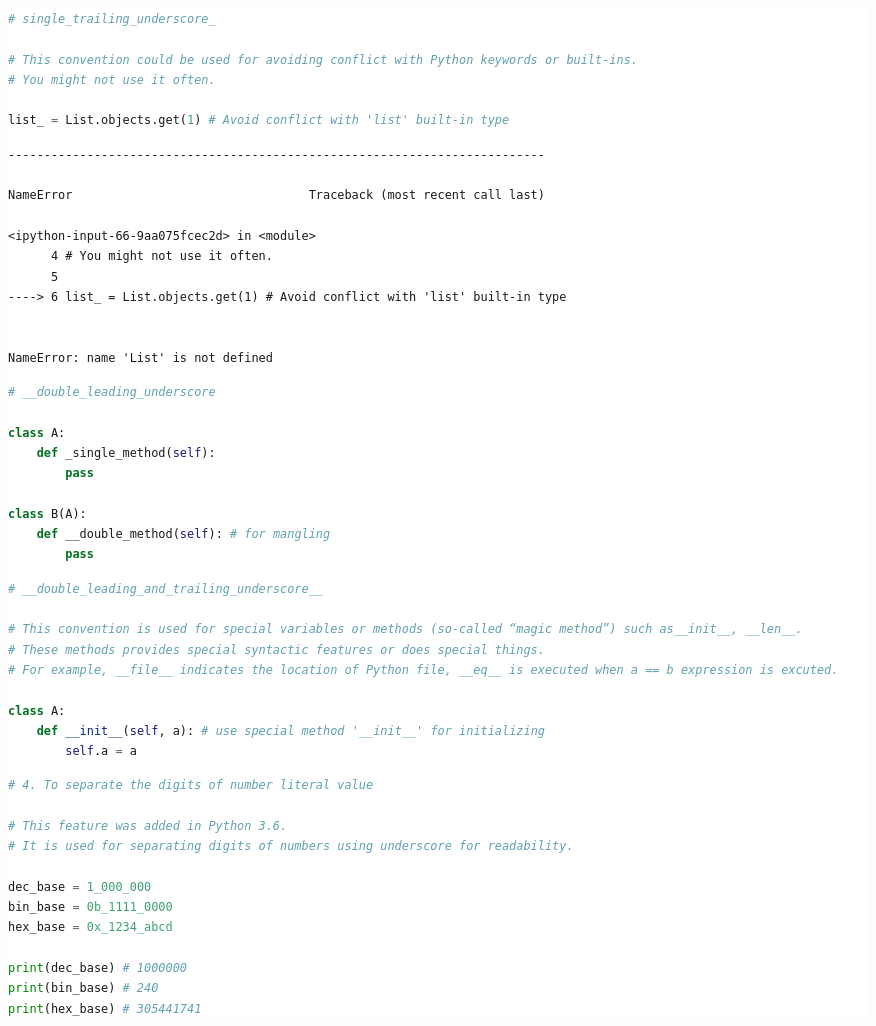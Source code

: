 ```python
```


```python
# single_trailing_underscore_

# This convention could be used for avoiding conflict with Python keywords or built-ins. 
# You might not use it often.

list_ = List.objects.get(1) # Avoid conflict with 'list' built-in type

```


    ---------------------------------------------------------------------------

    NameError                                 Traceback (most recent call last)

    <ipython-input-66-9aa075fcec2d> in <module>
          4 # You might not use it often.
          5 
    ----> 6 list_ = List.objects.get(1) # Avoid conflict with 'list' built-in type
    

    NameError: name 'List' is not defined



```python
# __double_leading_underscore

class A:
    def _single_method(self):
        pass
    
class B(A):
    def __double_method(self): # for mangling
        pass
```


```python
# __double_leading_and_trailing_underscore__

# This convention is used for special variables or methods (so-called “magic method”) such as__init__, __len__. 
# These methods provides special syntactic features or does special things. 
# For example, __file__ indicates the location of Python file, __eq__ is executed when a == b expression is excuted. 

class A:
    def __init__(self, a): # use special method '__init__' for initializing
        self.a = a
```


```python
# 4. To separate the digits of number literal value

# This feature was added in Python 3.6. 
# It is used for separating digits of numbers using underscore for readability.

dec_base = 1_000_000
bin_base = 0b_1111_0000
hex_base = 0x_1234_abcd

print(dec_base) # 1000000
print(bin_base) # 240
print(hex_base) # 305441741
```
